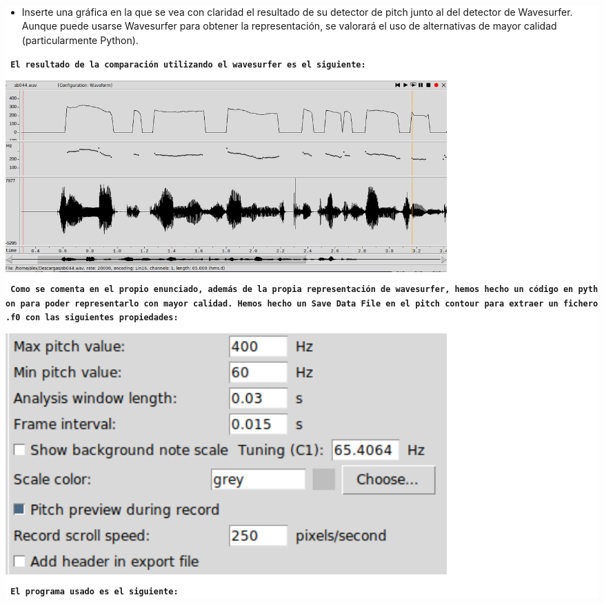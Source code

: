    
   * Inserte una gráfica en la que se vea con claridad el resultado de su detector de pitch junto al del
     detector de Wavesurfer. Aunque puede usarse Wavesurfer para obtener la representación, se valorará
	 el uso de alternativas de mayor calidad (particularmente Python).
	 
   **` El resultado de la comparación utilizando el wavesurfer es el siguiente:`**
   
   <img src="img/pitch_comparation.png" width="640" align="center">
   
   **` Como se comenta en el propio enunciado, además de la propia representación de wavesurfer, hemos hecho un código en python para poder representarlo con mayor calidad. Hemos hecho un Save Data File en el pitch contour para extraer un fichero .f0 con las siguientes propiedades:`**

<img src="img/properties_wavesurfer.png" width="640" align="center">

**` El programa usado es el siguiente:`**
